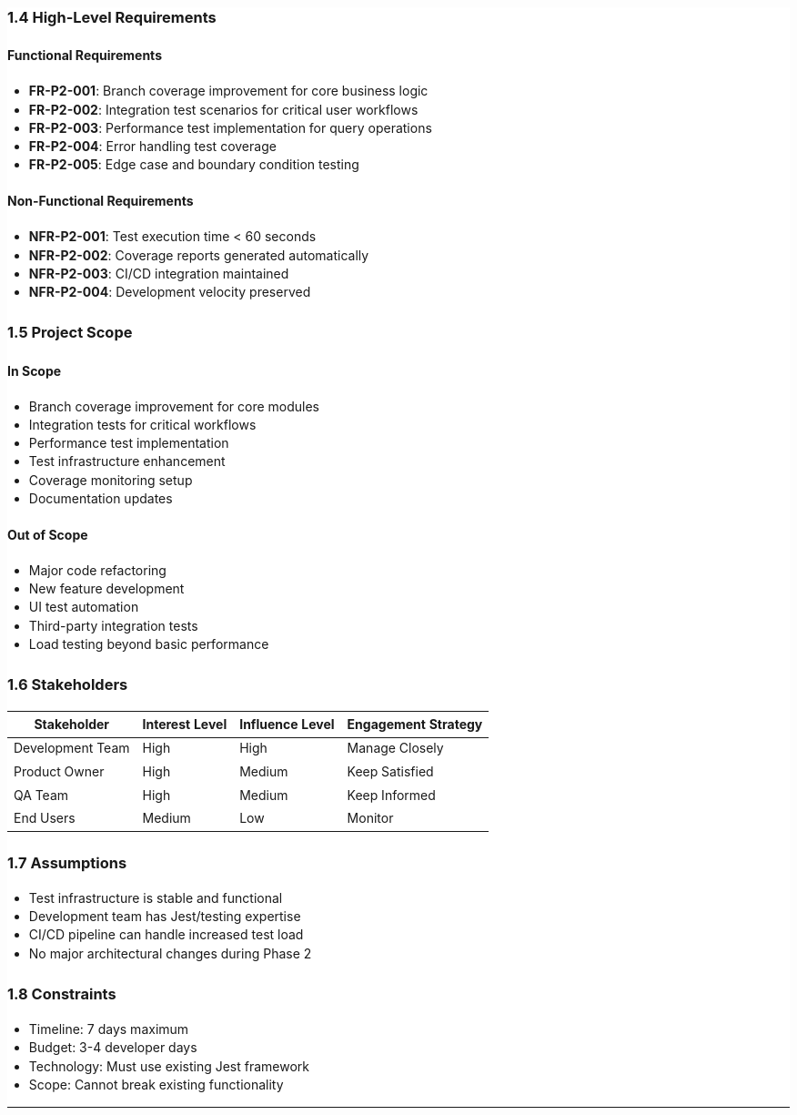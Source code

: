 ### 1.4 High-Level Requirements

#### Functional Requirements
- **FR-P2-001**: Branch coverage improvement for core business logic
- **FR-P2-002**: Integration test scenarios for critical user workflows
- **FR-P2-003**: Performance test implementation for query operations
- **FR-P2-004**: Error handling test coverage
- **FR-P2-005**: Edge case and boundary condition testing

#### Non-Functional Requirements
- **NFR-P2-001**: Test execution time < 60 seconds
- **NFR-P2-002**: Coverage reports generated automatically
- **NFR-P2-003**: CI/CD integration maintained
- **NFR-P2-004**: Development velocity preserved

### 1.5 Project Scope

#### In Scope
- Branch coverage improvement for core modules
- Integration tests for critical workflows
- Performance test implementation
- Test infrastructure enhancement
- Coverage monitoring setup
- Documentation updates

#### Out of Scope
- Major code refactoring
- New feature development
- UI test automation
- Third-party integration tests
- Load testing beyond basic performance

### 1.6 Stakeholders

| Stakeholder | Interest Level | Influence Level | Engagement Strategy |
|-------------|---------------|-----------------|-------------------|
| Development Team | High | High | Manage Closely |
| Product Owner | High | Medium | Keep Satisfied |
| QA Team | High | Medium | Keep Informed |
| End Users | Medium | Low | Monitor |

### 1.7 Assumptions
- Test infrastructure is stable and functional
- Development team has Jest/testing expertise
- CI/CD pipeline can handle increased test load
- No major architectural changes during Phase 2

### 1.8 Constraints
- Timeline: 7 days maximum
- Budget: 3-4 developer days
- Technology: Must use existing Jest framework
- Scope: Cannot break existing functionality

---
